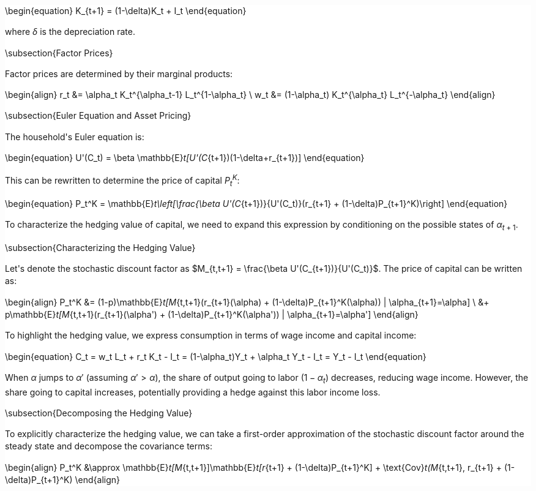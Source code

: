 \begin{equation}
K_{t+1} = (1-\delta)K_t + I_t
\end{equation}

where $\delta$ is the depreciation rate.

\subsection{Factor Prices}

Factor prices are determined by their marginal products:

\begin{align}
r_t &= \alpha_t K_t^{\alpha_t-1} L_t^{1-\alpha_t} \\
w_t &= (1-\alpha_t) K_t^{\alpha_t} L_t^{-\alpha_t}
\end{align}

\subsection{Euler Equation and Asset Pricing}

The household's Euler equation is:

\begin{equation}
U'(C_t) = \beta \mathbb{E}_t[U'(C_{t+1})(1-\delta+r_{t+1})]
\end{equation}

This can be rewritten to determine the price of capital $P_t^K$:

\begin{equation}
P_t^K = \mathbb{E}_t\left[\frac{\beta U'(C_{t+1})}{U'(C_t)}(r_{t+1} + (1-\delta)P_{t+1}^K)\right]
\end{equation}

To characterize the hedging value of capital, we need to expand this expression by conditioning on the possible states of $\alpha_{t+1}$.

\subsection{Characterizing the Hedging Value}

Let's denote the stochastic discount factor as $M_{t,t+1} = \frac{\beta U'(C_{t+1})}{U'(C_t)}$. The price of capital can be written as:

\begin{align}
P_t^K &= (1-p)\mathbb{E}_t[M_{t,t+1}(r_{t+1}(\alpha) + (1-\delta)P_{t+1}^K(\alpha)) | \alpha_{t+1}=\alpha] \\
&+ p\mathbb{E}_t[M_{t,t+1}(r_{t+1}(\alpha') + (1-\delta)P_{t+1}^K(\alpha')) | \alpha_{t+1}=\alpha']
\end{align}

To highlight the hedging value, we express consumption in terms of wage income and capital income:

\begin{equation}
C_t = w_t L_t + r_t K_t - I_t = (1-\alpha_t)Y_t + \alpha_t Y_t - I_t = Y_t - I_t
\end{equation}

When $\alpha$ jumps to $\alpha'$ (assuming $\alpha' > \alpha$), the share of output going to labor $(1-\alpha_t)$ decreases, reducing wage income. However, the share going to capital increases, potentially providing a hedge against this labor income loss.

\subsection{Decomposing the Hedging Value}

To explicitly characterize the hedging value, we can take a first-order approximation of the stochastic discount factor around the steady state and decompose the covariance terms:

\begin{align}
P_t^K &\approx \mathbb{E}_t[M_{t,t+1}]\mathbb{E}_t[r_{t+1} + (1-\delta)P_{t+1}^K] + \text{Cov}_t(M_{t,t+1}, r_{t+1} + (1-\delta)P_{t+1}^K)
\end{align}
